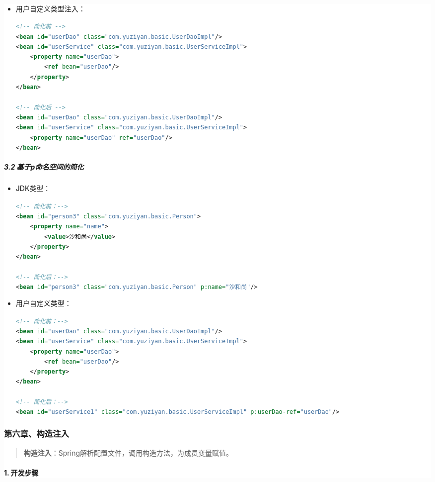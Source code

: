 - 用户自定义类型注入：

  ```xml
  <!-- 简化前 -->
  <bean id="userDao" class="com.yuziyan.basic.UserDaoImpl"/>
  <bean id="userService" class="com.yuziyan.basic.UserServiceImpl">
      <property name="userDao">
          <ref bean="userDao"/>
      </property>
  </bean>
  
  <!-- 简化后 -->
  <bean id="userDao" class="com.yuziyan.basic.UserDaoImpl"/>
  <bean id="userService" class="com.yuziyan.basic.UserServiceImpl">
      <property name="userDao" ref="userDao"/>
  </bean>
  ```

##### 3.2 基于p命名空间的简化

- JDK类型：

  ```xml
  <!-- 简化前：-->
  <bean id="person3" class="com.yuziyan.basic.Person">
      <property name="name">
          <value>沙和尚</value>
      </property>
  </bean>
  
  <!-- 简化后：-->
  <bean id="person3" class="com.yuziyan.basic.Person" p:name="沙和尚"/>
  ```

- 用户自定义类型：

  ```xml
  <!-- 简化前：-->
  <bean id="userDao" class="com.yuziyan.basic.UserDaoImpl"/>
  <bean id="userService" class="com.yuziyan.basic.UserServiceImpl">
      <property name="userDao">
          <ref bean="userDao"/>
      </property>
  </bean>
  
  <!-- 简化后：-->
  <bean id="userService1" class="com.yuziyan.basic.UserServiceImpl" p:userDao-ref="userDao"/>
  ```

### 第六章、构造注入

> **构造注入**：Spring解析配置文件，调用构造方法，为成员变量赋值。

#### 1. 开发步骤

